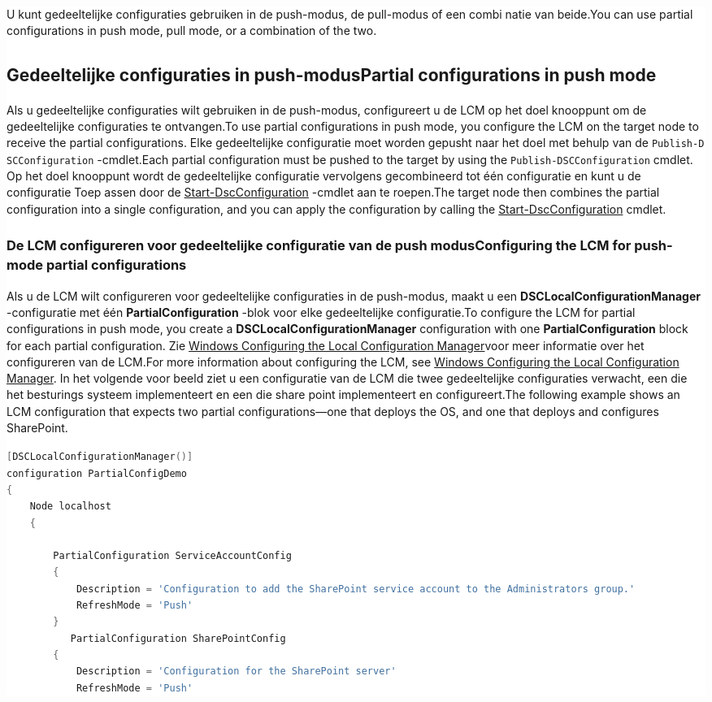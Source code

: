 <span data-ttu-id="4745d-113">U kunt gedeeltelijke configuraties gebruiken in de push-modus, de pull-modus of een combi natie van beide.</span><span class="sxs-lookup"><span data-stu-id="4745d-113">You can use partial configurations in push mode, pull mode, or a combination of the two.</span></span>

## <a name="partial-configurations-in-push-mode"></a><span data-ttu-id="4745d-114">Gedeeltelijke configuraties in push-modus</span><span class="sxs-lookup"><span data-stu-id="4745d-114">Partial configurations in push mode</span></span>

<span data-ttu-id="4745d-115">Als u gedeeltelijke configuraties wilt gebruiken in de push-modus, configureert u de LCM op het doel knooppunt om de gedeeltelijke configuraties te ontvangen.</span><span class="sxs-lookup"><span data-stu-id="4745d-115">To use partial configurations in push mode, you configure the LCM on the target node to receive the partial configurations.</span></span> <span data-ttu-id="4745d-116">Elke gedeeltelijke configuratie moet worden gepusht naar het doel met behulp van de `Publish-DSCConfiguration` -cmdlet.</span><span class="sxs-lookup"><span data-stu-id="4745d-116">Each partial configuration must be pushed to the target by using the `Publish-DSCConfiguration` cmdlet.</span></span> <span data-ttu-id="4745d-117">Op het doel knooppunt wordt de gedeeltelijke configuratie vervolgens gecombineerd tot één configuratie en kunt u de configuratie Toep assen door de [Start-DscConfiguration](/powershell/module/psdesiredstateconfiguration/start-dscconfiguration) -cmdlet aan te roepen.</span><span class="sxs-lookup"><span data-stu-id="4745d-117">The target node then combines the partial configuration into a single configuration, and you can apply the configuration by calling the [Start-DscConfiguration](/powershell/module/psdesiredstateconfiguration/start-dscconfiguration) cmdlet.</span></span>

### <a name="configuring-the-lcm-for-push-mode-partial-configurations"></a><span data-ttu-id="4745d-118">De LCM configureren voor gedeeltelijke configuratie van de push modus</span><span class="sxs-lookup"><span data-stu-id="4745d-118">Configuring the LCM for push-mode partial configurations</span></span>

<span data-ttu-id="4745d-119">Als u de LCM wilt configureren voor gedeeltelijke configuraties in de push-modus, maakt u een **DSCLocalConfigurationManager** -configuratie met één **PartialConfiguration** -blok voor elke gedeeltelijke configuratie.</span><span class="sxs-lookup"><span data-stu-id="4745d-119">To configure the LCM for partial configurations in push mode, you create a **DSCLocalConfigurationManager** configuration with one **PartialConfiguration** block for each partial configuration.</span></span> <span data-ttu-id="4745d-120">Zie [Windows Configuring the Local Configuration Manager](../managing-nodes/metaConfig.md)voor meer informatie over het configureren van de LCM.</span><span class="sxs-lookup"><span data-stu-id="4745d-120">For more information about configuring the LCM, see [Windows Configuring the Local Configuration Manager](../managing-nodes/metaConfig.md).</span></span> <span data-ttu-id="4745d-121">In het volgende voor beeld ziet u een configuratie van de LCM die twee gedeeltelijke configuraties verwacht, een die het besturings systeem implementeert en een die share point implementeert en configureert.</span><span class="sxs-lookup"><span data-stu-id="4745d-121">The following example shows an LCM configuration that expects two partial configurations—one that deploys the OS, and one that deploys and configures SharePoint.</span></span>

```powershell
[DSCLocalConfigurationManager()]
configuration PartialConfigDemo
{
    Node localhost
    {

        PartialConfiguration ServiceAccountConfig
        {
            Description = 'Configuration to add the SharePoint service account to the Administrators group.'
            RefreshMode = 'Push'
        }
           PartialConfiguration SharePointConfig
        {
            Description = 'Configuration for the SharePoint server'
            RefreshMode = 'Push'
```
